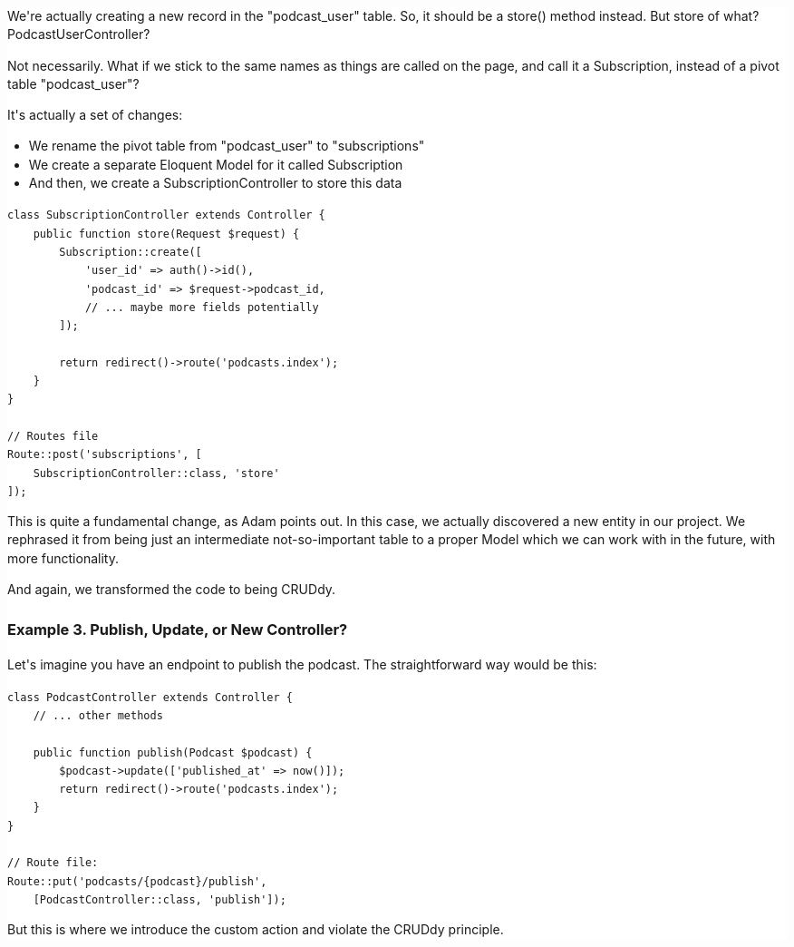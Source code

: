 We're actually creating a new record in the "podcast_user" table. So, it should be a store() method instead. But store of what? PodcastUserController?

Not necessarily. What if we stick to the same names as things are called on the page, and call it a Subscription, instead of a pivot table "podcast_user"?

It's actually a set of changes:

- We rename the pivot table from "podcast_user" to "subscriptions"
- We create a separate Eloquent Model for it called Subscription
- And then, we create a SubscriptionController to store this data

```
class SubscriptionController extends Controller {
    public function store(Request $request) {
        Subscription::create([
            'user_id' => auth()->id(),
            'podcast_id' => $request->podcast_id,
            // ... maybe more fields potentially
        ]);
 
        return redirect()->route('podcasts.index');
    }
}
 
// Routes file
Route::post('subscriptions', [
    SubscriptionController::class, 'store'
]);
```
This is quite a fundamental change, as Adam points out. In this case, we actually discovered a new entity in our project. We rephrased it from being just an intermediate not-so-important table to a proper Model which we can work with in the future, with more functionality.

And again, we transformed the code to being CRUDdy.

### Example 3. Publish, Update, or New Controller?
Let's imagine you have an endpoint to publish the podcast. The straightforward way would be this:
```
class PodcastController extends Controller {
    // ... other methods
 
    public function publish(Podcast $podcast) {
        $podcast->update(['published_at' => now()]);
        return redirect()->route('podcasts.index');
    }
}
 
// Route file:
Route::put('podcasts/{podcast}/publish',
    [PodcastController::class, 'publish']);
```
But this is where we introduce the custom action and violate the CRUDdy principle.
